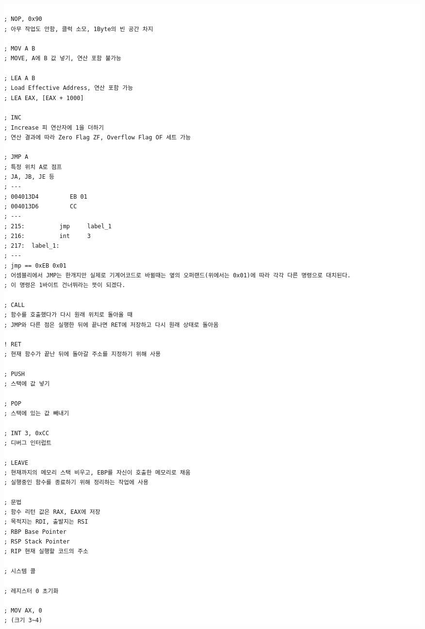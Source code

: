 ```Assembly

; NOP, 0x90
; 아무 작업도 안함, 클럭 소모, 1Byte의 빈 공간 차지

; MOV A B
; MOVE, A에 B 값 넣기, 연산 포함 불가능

; LEA A B
; Load Effective Address, 연산 포함 가능
; LEA EAX, [EAX + 1000]

; INC
; Increase 피 연산자에 1을 더하기
; 연산 결과에 따라 Zero Flag ZF, Overflow Flag OF 세트 가능

; JMP A
; 특정 위치 A로 점프
; JA, JB, JE 등
; ---
; 004013D4         EB 01
; 004013D6         CC
; ---
; 215:          jmp     label_1
; 216:          int     3
; 217:  label_1:
; ---
; jmp == 0xEB 0x01  
; 어셈블리에서 JMP는 한개지만 실제로 기계어코드로 바뀔때는 옆의 오퍼랜드(위에서는 0x01)에 따라 각각 다른 명령으로 대치된다.  
; 이 명령은 1바이트 건너뛰라는 뜻이 되겠다.

; CALL
; 함수를 호출했다가 다시 원래 위치로 돌아올 때
; JMP와 다른 점은 실행한 뒤에 끝나면 RET에 저장하고 다시 원래 상태로 돌아옴

! RET
; 현재 함수가 끝난 뒤에 돌아갈 주소를 지정하기 위해 사용

; PUSH
; 스택에 값 넣기

; POP
; 스택에 있는 값 빼내기

; INT 3, 0xCC
; 디버그 인터럽트

; LEAVE
; 현재까지의 메모리 스택 비우고, EBP를 자신이 호출한 메모리로 채움
; 실행중인 함수를 종료하기 위해 정리하는 작업에 사용

; 문법
; 함수 리턴 값은 RAX, EAX에 저장
; 목적지는 RDI, 출발지는 RSI
; RBP Base Pointer
; RSP Stack Pointer
; RIP 현재 실행할 코드의 주소

; 시스템 콜

; 레지스터 0 초기화

; MOV AX, 0
; (크기 3~4)
```